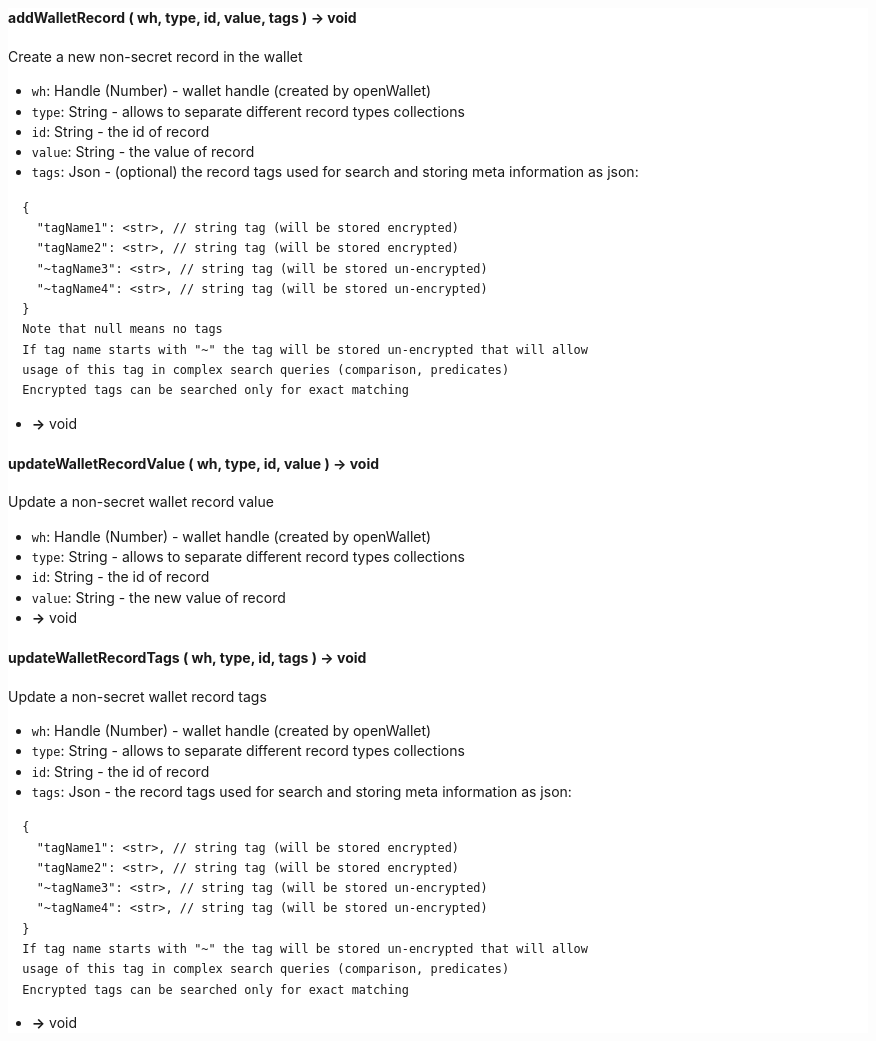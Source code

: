 #### addWalletRecord \( wh, type, id, value, tags \) -&gt; void

Create a new non-secret record in the wallet

* `wh`: Handle (Number) - wallet handle (created by openWallet)
* `type`: String - allows to separate different record types collections
* `id`: String - the id of record
* `value`: String - the value of record
* `tags`: Json - \(optional\) the record tags used for search and storing meta information as json:
```
  {
    "tagName1": <str>, // string tag (will be stored encrypted)
    "tagName2": <str>, // string tag (will be stored encrypted)
    "~tagName3": <str>, // string tag (will be stored un-encrypted)
    "~tagName4": <str>, // string tag (will be stored un-encrypted)
  }
  Note that null means no tags
  If tag name starts with "~" the tag will be stored un-encrypted that will allow
  usage of this tag in complex search queries (comparison, predicates)
  Encrypted tags can be searched only for exact matching
````
* __->__ void


#### updateWalletRecordValue \( wh, type, id, value \) -&gt; void

Update a non-secret wallet record value

* `wh`: Handle (Number) - wallet handle (created by openWallet)
* `type`: String - allows to separate different record types collections
* `id`: String - the id of record
* `value`: String - the new value of record
* __->__ void


#### updateWalletRecordTags \( wh, type, id, tags \) -&gt; void

Update a non-secret wallet record tags

* `wh`: Handle (Number) - wallet handle (created by openWallet)
* `type`: String - allows to separate different record types collections
* `id`: String - the id of record
* `tags`: Json - the record tags used for search and storing meta information as json:
```
  {
    "tagName1": <str>, // string tag (will be stored encrypted)
    "tagName2": <str>, // string tag (will be stored encrypted)
    "~tagName3": <str>, // string tag (will be stored un-encrypted)
    "~tagName4": <str>, // string tag (will be stored un-encrypted)
  }
  If tag name starts with "~" the tag will be stored un-encrypted that will allow
  usage of this tag in complex search queries (comparison, predicates)
  Encrypted tags can be searched only for exact matching
````
* __->__ void
